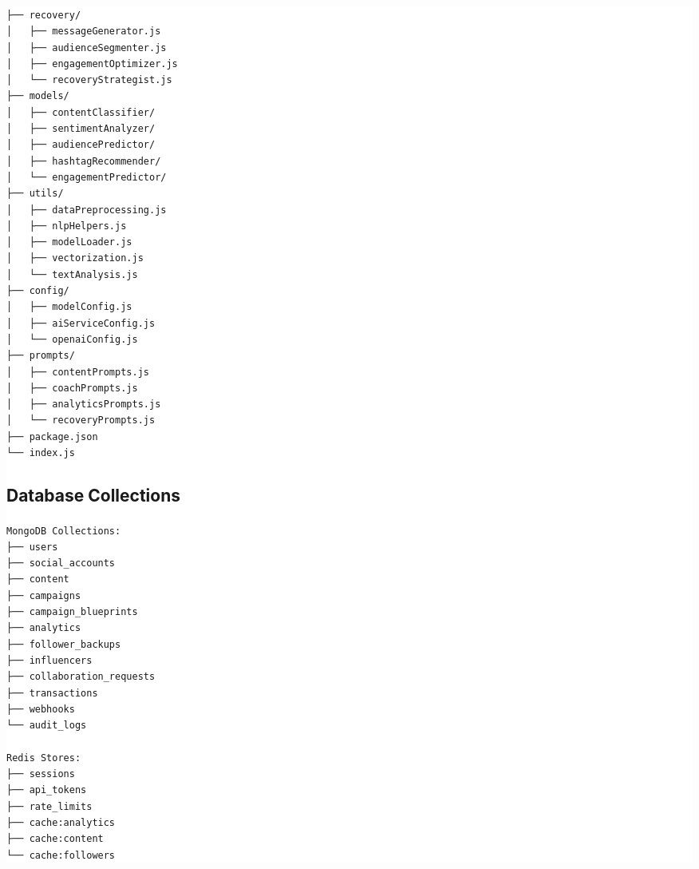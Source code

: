 ```
├── recovery/
│   ├── messageGenerator.js
│   ├── audienceSegmenter.js
│   ├── engagementOptimizer.js
│   └── recoveryStrategist.js
├── models/
│   ├── contentClassifier/
│   ├── sentimentAnalyzer/
│   ├── audiencePredictor/
│   ├── hashtagRecommender/
│   └── engagementPredictor/
├── utils/
│   ├── dataPreprocessing.js
│   ├── nlpHelpers.js
│   ├── modelLoader.js
│   ├── vectorization.js
│   └── textAnalysis.js
├── config/
│   ├── modelConfig.js
│   ├── aiServiceConfig.js
│   └── openaiConfig.js
├── prompts/
│   ├── contentPrompts.js
│   ├── coachPrompts.js
│   ├── analyticsPrompts.js
│   └── recoveryPrompts.js
├── package.json
└── index.js
```

## Database Collections

```
MongoDB Collections:
├── users
├── social_accounts
├── content
├── campaigns
├── campaign_blueprints
├── analytics
├── follower_backups
├── influencers
├── collaboration_requests
├── transactions
├── webhooks
└── audit_logs

Redis Stores:
├── sessions
├── api_tokens
├── rate_limits
├── cache:analytics
├── cache:content
└── cache:followers
```
